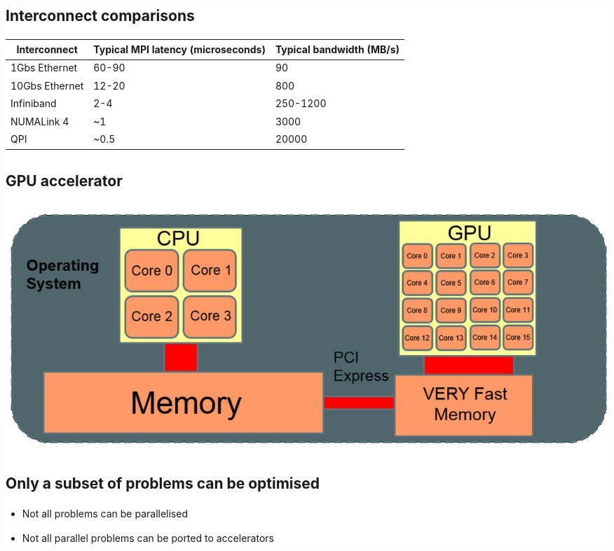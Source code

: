 Interconnect comparisons
------------------------

| Interconnect   |  Typical MPI latency (microseconds) | Typical bandwidth (MB/s) |
|----------------| ----------------------------------- | ------------------------ |
| 1Gbs Ethernet  | 60-90                               | 90                       |
| 10Gbs Ethernet | 12-20                               | 800                      |
| Infiniband     | 2-4                                 | 250-1200                 |
| NUMALink 4     | ~1                                  | 3000                     |
| QPI            | ~0.5                                | 20000                    |

GPU accelerator
---------------

![](../assets/gpu.png)

Only a subset of problems can be optimised
------------------------------------------

* Not all problems can be parallelised

* Not all parallel problems can be ported to accelerators

